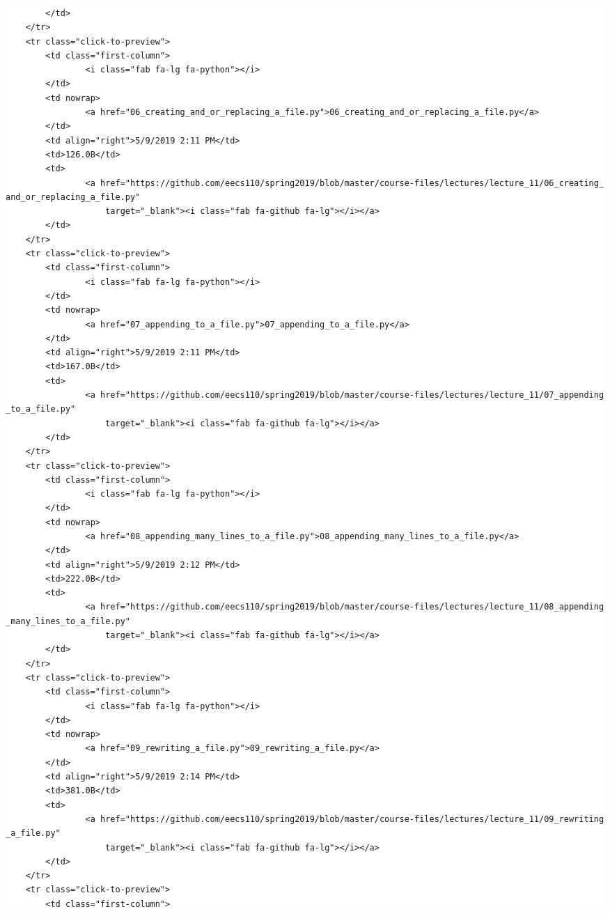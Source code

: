             </td>
        </tr>
        <tr class="click-to-preview">
            <td class="first-column">
                    <i class="fab fa-lg fa-python"></i>
            </td>
            <td nowrap>
                    <a href="06_creating_and_or_replacing_a_file.py">06_creating_and_or_replacing_a_file.py</a>
            </td>
            <td align="right">5/9/2019 2:11 PM</td>
            <td>126.0B</td>
            <td>
                    <a href="https://github.com/eecs110/spring2019/blob/master/course-files/lectures/lecture_11/06_creating_and_or_replacing_a_file.py"
                        target="_blank"><i class="fab fa-github fa-lg"></i></a>
            </td>
        </tr>
        <tr class="click-to-preview">
            <td class="first-column">
                    <i class="fab fa-lg fa-python"></i>
            </td>
            <td nowrap>
                    <a href="07_appending_to_a_file.py">07_appending_to_a_file.py</a>
            </td>
            <td align="right">5/9/2019 2:11 PM</td>
            <td>167.0B</td>
            <td>
                    <a href="https://github.com/eecs110/spring2019/blob/master/course-files/lectures/lecture_11/07_appending_to_a_file.py"
                        target="_blank"><i class="fab fa-github fa-lg"></i></a>
            </td>
        </tr>
        <tr class="click-to-preview">
            <td class="first-column">
                    <i class="fab fa-lg fa-python"></i>
            </td>
            <td nowrap>
                    <a href="08_appending_many_lines_to_a_file.py">08_appending_many_lines_to_a_file.py</a>
            </td>
            <td align="right">5/9/2019 2:12 PM</td>
            <td>222.0B</td>
            <td>
                    <a href="https://github.com/eecs110/spring2019/blob/master/course-files/lectures/lecture_11/08_appending_many_lines_to_a_file.py"
                        target="_blank"><i class="fab fa-github fa-lg"></i></a>
            </td>
        </tr>
        <tr class="click-to-preview">
            <td class="first-column">
                    <i class="fab fa-lg fa-python"></i>
            </td>
            <td nowrap>
                    <a href="09_rewriting_a_file.py">09_rewriting_a_file.py</a>
            </td>
            <td align="right">5/9/2019 2:14 PM</td>
            <td>381.0B</td>
            <td>
                    <a href="https://github.com/eecs110/spring2019/blob/master/course-files/lectures/lecture_11/09_rewriting_a_file.py"
                        target="_blank"><i class="fab fa-github fa-lg"></i></a>
            </td>
        </tr>
        <tr class="click-to-preview">
            <td class="first-column">